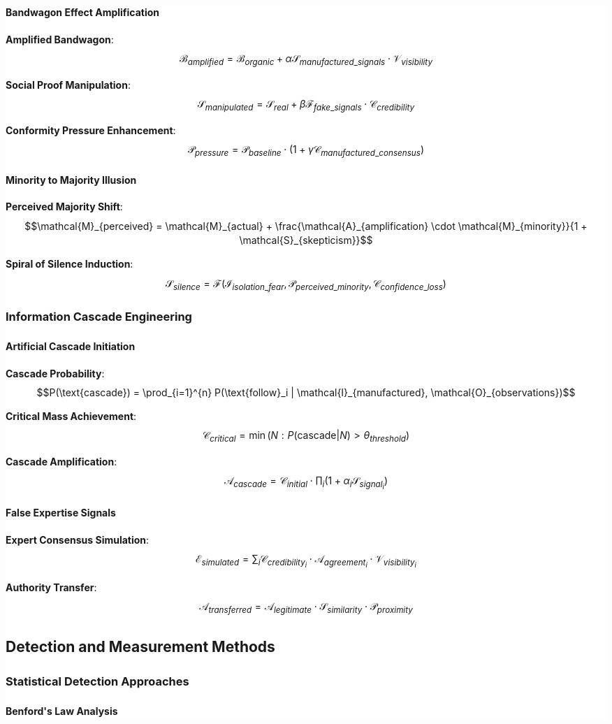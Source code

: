 #### Bandwagon Effect Amplification

**Amplified Bandwagon**:
$$\mathcal{B}_{amplified} = \mathcal{B}_{organic} + \alpha \mathcal{S}_{manufactured\_signals} \cdot \mathcal{V}_{visibility}$$

**Social Proof Manipulation**:
$$\mathcal{S}_{manipulated} = \mathcal{S}_{real} + \beta \mathcal{F}_{fake\_signals} \cdot \mathcal{C}_{credibility}$$

**Conformity Pressure Enhancement**:
$$\mathcal{P}_{pressure} = \mathcal{P}_{baseline} \cdot (1 + \gamma \mathcal{C}_{manufactured\_consensus})$$

#### Minority to Majority Illusion

**Perceived Majority Shift**:
$$\mathcal{M}_{perceived} = \mathcal{M}_{actual} + \frac{\mathcal{A}_{amplification} \cdot \mathcal{M}_{minority}}{1 + \mathcal{S}_{skepticism}}$$

**Spiral of Silence Induction**:
$$\mathcal{S}_{silence} = \mathcal{F}(\mathcal{I}_{isolation\_fear}, \mathcal{P}_{perceived\_minority}, \mathcal{C}_{confidence\_loss})$$

### Information Cascade Engineering

#### Artificial Cascade Initiation

**Cascade Probability**:
$$P(\text{cascade}) = \prod_{i=1}^{n} P(\text{follow}_i | \mathcal{I}_{manufactured}, \mathcal{O}_{observations})$$

**Critical Mass Achievement**:
$$\mathcal{C}_{critical} = \min(N : P(\text{cascade}|N) > \theta_{threshold})$$

**Cascade Amplification**:
$$\mathcal{A}_{cascade} = \mathcal{C}_{initial} \cdot \prod_{i} (1 + \alpha_i \mathcal{S}_{signal_i})$$

#### False Expertise Signals

**Expert Consensus Simulation**:
$$\mathcal{E}_{simulated} = \sum_{i} \mathcal{C}_{credibility_i} \cdot \mathcal{A}_{agreement_i} \cdot \mathcal{V}_{visibility_i}$$

**Authority Transfer**:
$$\mathcal{A}_{transferred} = \mathcal{A}_{legitimate} \cdot \mathcal{S}_{similarity} \cdot \mathcal{P}_{proximity}$$

## Detection and Measurement Methods

### Statistical Detection Approaches

#### Benford's Law Analysis
